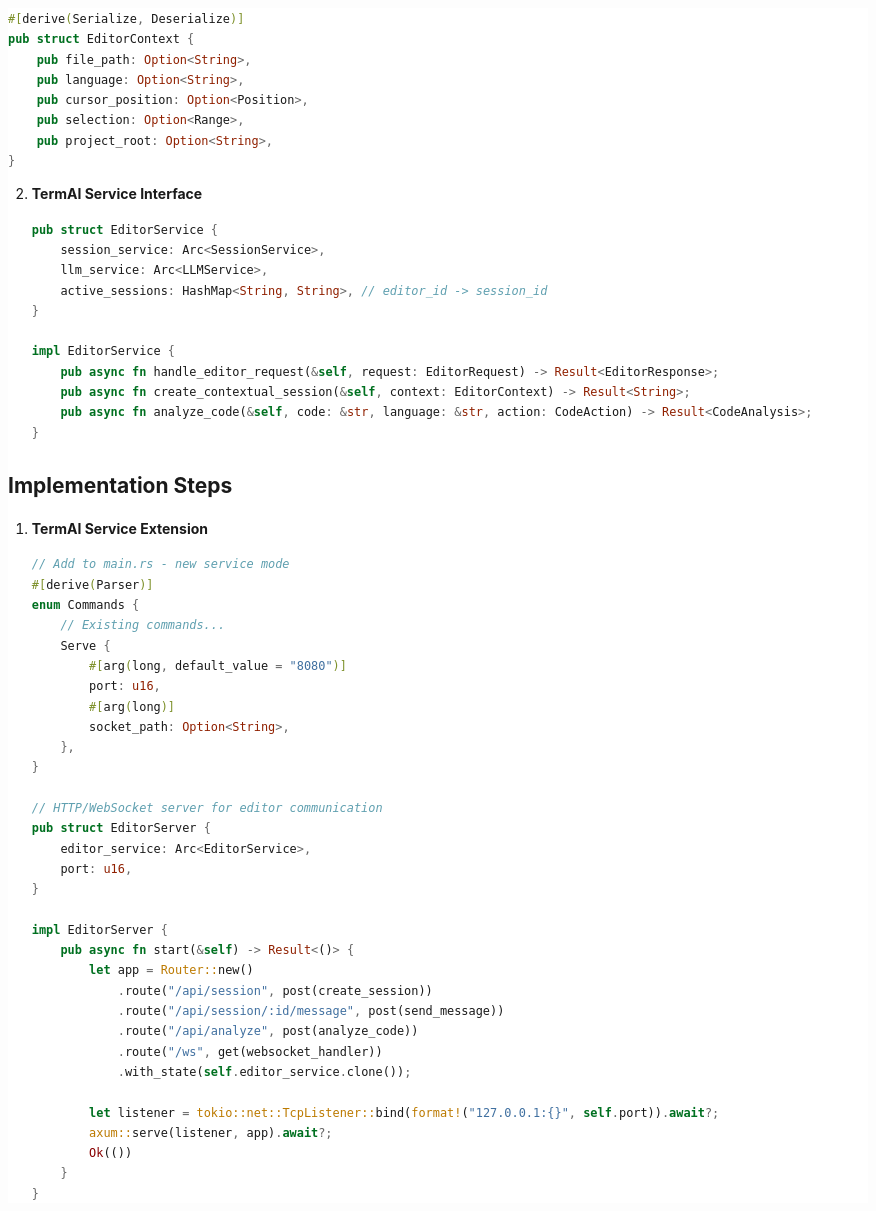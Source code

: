    ```rust
   #[derive(Serialize, Deserialize)]
   pub struct EditorContext {
       pub file_path: Option<String>,
       pub language: Option<String>,
       pub cursor_position: Option<Position>,
       pub selection: Option<Range>,
       pub project_root: Option<String>,
   }
   ```

2. **TermAI Service Interface**
   ```rust
   pub struct EditorService {
       session_service: Arc<SessionService>,
       llm_service: Arc<LLMService>,
       active_sessions: HashMap<String, String>, // editor_id -> session_id
   }
   
   impl EditorService {
       pub async fn handle_editor_request(&self, request: EditorRequest) -> Result<EditorResponse>;
       pub async fn create_contextual_session(&self, context: EditorContext) -> Result<String>;
       pub async fn analyze_code(&self, code: &str, language: &str, action: CodeAction) -> Result<CodeAnalysis>;
   }
   ```

## Implementation Steps

1. **TermAI Service Extension**
   ```rust
   // Add to main.rs - new service mode
   #[derive(Parser)]
   enum Commands {
       // Existing commands...
       Serve {
           #[arg(long, default_value = "8080")]
           port: u16,
           #[arg(long)]
           socket_path: Option<String>,
       },
   }
   
   // HTTP/WebSocket server for editor communication
   pub struct EditorServer {
       editor_service: Arc<EditorService>,
       port: u16,
   }
   
   impl EditorServer {
       pub async fn start(&self) -> Result<()> {
           let app = Router::new()
               .route("/api/session", post(create_session))
               .route("/api/session/:id/message", post(send_message))
               .route("/api/analyze", post(analyze_code))
               .route("/ws", get(websocket_handler))
               .with_state(self.editor_service.clone());
           
           let listener = tokio::net::TcpListener::bind(format!("127.0.0.1:{}", self.port)).await?;
           axum::serve(listener, app).await?;
           Ok(())
       }
   }
   ```

